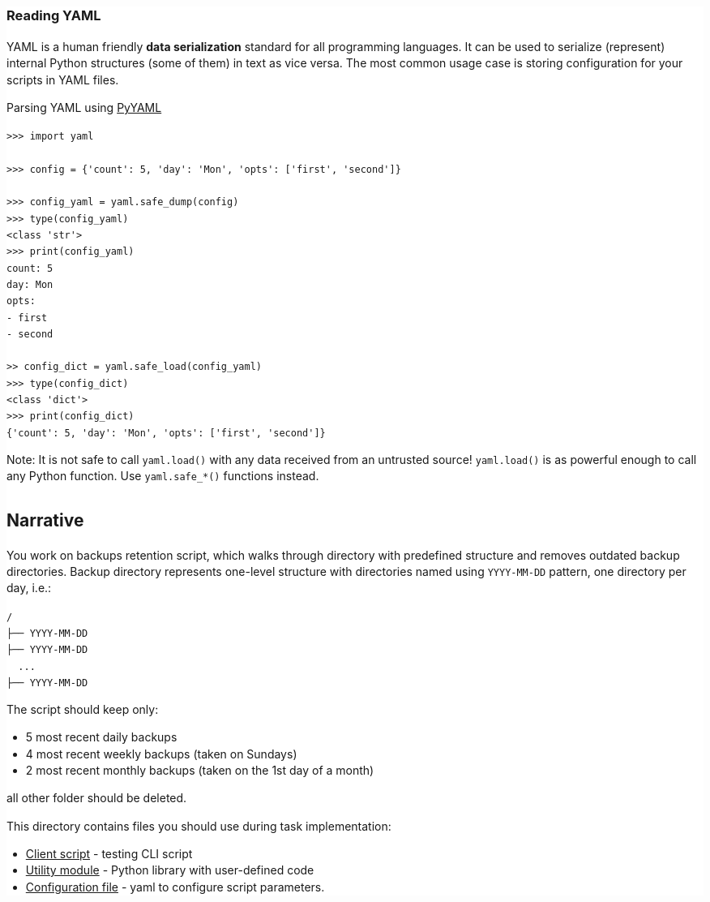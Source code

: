 ### Reading YAML

YAML is a human friendly **data serialization** standard for all programming languages. It can be used to serialize (represent) internal Python structures (some of them) in text as vice versa. The most common usage case is storing configuration for your scripts in YAML files.

Parsing YAML using [PyYAML](https://pyyaml.org/wiki/PyYAMLDocumentation)
```
>>> import yaml

>>> config = {'count': 5, 'day': 'Mon', 'opts': ['first', 'second']}

>>> config_yaml = yaml.safe_dump(config)
>>> type(config_yaml)
<class 'str'>
>>> print(config_yaml)
count: 5
day: Mon
opts:
- first
- second

>> config_dict = yaml.safe_load(config_yaml)
>>> type(config_dict)
<class 'dict'>
>>> print(config_dict)
{'count': 5, 'day': 'Mon', 'opts': ['first', 'second']}
```

Note: It is not safe to call `yaml.load()` with any data received from an untrusted source! `yaml.load()` is as powerful enough to call any Python function. Use `yaml.safe_*()` functions instead.


## Narrative

You work on backups retention script, which walks through directory with predefined structure and removes outdated backup directories. Backup directory represents one-level structure with directories named using `YYYY-MM-DD` pattern, one directory per day, i.e.:
```
/
├── YYYY-MM-DD
├── YYYY-MM-DD
  ...
├── YYYY-MM-DD
```

The script should keep only:
* 5 most recent daily backups
* 4 most recent weekly backups (taken on Sundays)
* 2 most recent monthly backups (taken on the 1st day of a month)

all other folder should be deleted.

This directory contains files you should use during task implementation:
* [Client script](client.py) - testing CLI script
* [Utility module](utils.py) - Python library with user-defined code
* [Configuration file](config.yaml) - yaml to configure script parameters.
